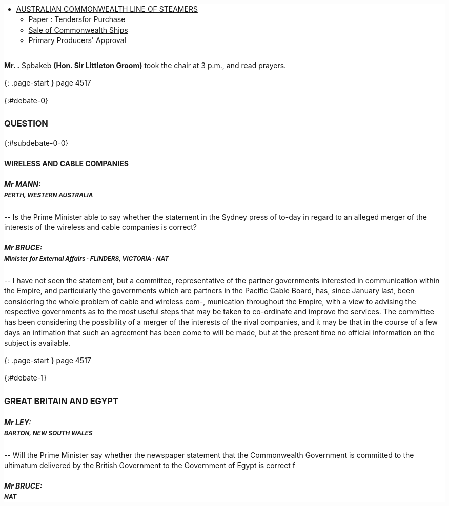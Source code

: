 * [AUSTRALIAN COMMONWEALTH LINE OF STEAMERS](#debate-22)
    * [Paper : Tendersfor Purchase](#subdebate-22-0)
    * [Sale of Commonwealth Ships](#subdebate-22-2)
    * [Primary Producers' Approval](#subdebate-22-4)


----


 **Mr. .** Spbakeb  **(Hon. Sir Littleton Groom)**  took the chair at 3 p.m., and read prayers. 

{: .page-start }
page 4517

{:#debate-0}
### QUESTION

{:#subdebate-0-0}
#### WIRELESS AND CABLE COMPANIES

##### Mr MANN:<br><small class="text-muted">PERTH, WESTERN AUSTRALIA</small>

-- Is the Prime Minister able to say whether the statement in the Sydney press of to-day in regard to an alleged merger of the interests of the wireless and cable companies is correct? 

##### Mr BRUCE:<br><small class="text-muted">Minister for External Affairs &middot; FLINDERS, VICTORIA &middot; NAT</small>

-- I have not seen the statement, but a committee, representative of the partner governments interested in communication within the Empire, and particularly the governments which are partners in the Pacific Cable Board, has, since January last, been considering the whole problem of cable and wireless com-, munication throughout the Empire, with a view to advising the respective governments as to the most useful steps that may be taken to co-ordinate and improve the services. The committee has been considering the possibility of a merger of the interests of the rival companies, and it may be that in the course of a few days an intimation that such an agreement has been come to will be made, but at the present time no official information on the subject is available. 

{: .page-start }
page 4517

{:#debate-1}
### GREAT BRITAIN AND EGYPT

##### Mr LEY:<br><small class="text-muted">BARTON, NEW SOUTH WALES</small>

-- Will the Prime Minister say whether the newspaper statement that the Commonwealth Government is committed to the ultimatum delivered by the British Government to the Government of Egypt is correct f 

##### Mr BRUCE:<br><small class="text-muted">NAT</small>
